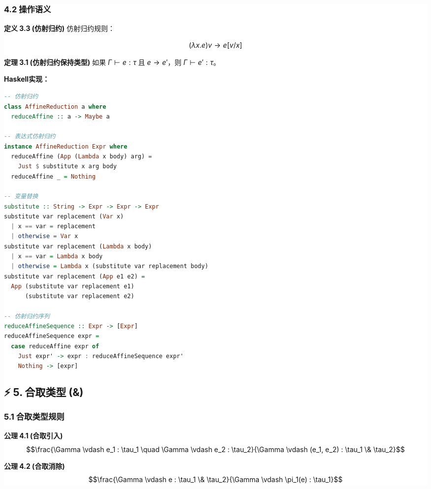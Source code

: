### 4.2 操作语义

**定义 3.3 (仿射归约)**
仿射归约规则：

$$(\lambda x.e) v \rightarrow e[v/x]$$

**定理 3.1 (仿射归约保持类型)**
如果 $\Gamma \vdash e : \tau$ 且 $e \rightarrow e'$，则 $\Gamma \vdash e' : \tau$。

**Haskell实现：**

```haskell
-- 仿射归约
class AffineReduction a where
  reduceAffine :: a -> Maybe a

-- 表达式仿射归约
instance AffineReduction Expr where
  reduceAffine (App (Lambda x body) arg) = 
    Just $ substitute x arg body
  reduceAffine _ = Nothing

-- 变量替换
substitute :: String -> Expr -> Expr -> Expr
substitute var replacement (Var x)
  | x == var = replacement
  | otherwise = Var x
substitute var replacement (Lambda x body)
  | x == var = Lambda x body
  | otherwise = Lambda x (substitute var replacement body)
substitute var replacement (App e1 e2) = 
  App (substitute var replacement e1) 
      (substitute var replacement e2)

-- 仿射归约序列
reduceAffineSequence :: Expr -> [Expr]
reduceAffineSequence expr = 
  case reduceAffine expr of
    Just expr' -> expr : reduceAffineSequence expr'
    Nothing -> [expr]
```

## ⚡ 5. 合取类型 (&)

### 5.1 合取类型规则

**公理 4.1 (合取引入)**
$$\frac{\Gamma \vdash e_1 : \tau_1 \quad \Gamma \vdash e_2 : \tau_2}{\Gamma \vdash (e_1, e_2) : \tau_1 \& \tau_2}$$

**公理 4.2 (合取消除)**
$$\frac{\Gamma \vdash e : \tau_1 \& \tau_2}{\Gamma \vdash \pi_1(e) : \tau_1}$$
